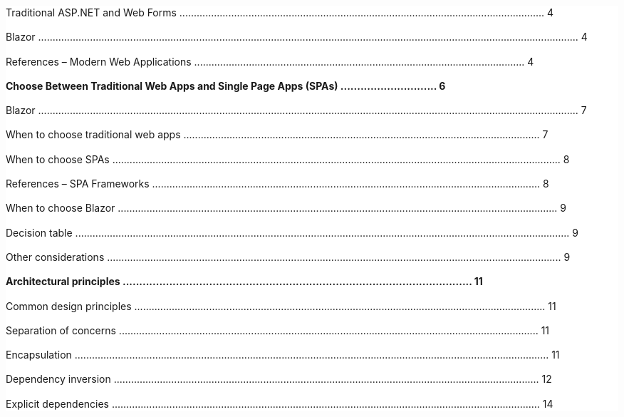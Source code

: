 Traditional ASP.NET and Web Forms ............................................................................................................................... 4


Blazor ............................................................................................................................................................................................ 4


References – Modern Web Applications ................................................................................................................... 4


**Choose Between Traditional Web Apps and Single Page Apps (SPAs) ............................. 6**


Blazor ............................................................................................................................................................................................ 7


When to choose traditional web apps ............................................................................................................................ 7


When to choose SPAs ............................................................................................................................................................ 8


References – SPA Frameworks ....................................................................................................................................... 8


When to choose Blazor ......................................................................................................................................................... 9


Decision table ............................................................................................................................................................................ 9


Other considerations .............................................................................................................................................................. 9


**Architectural principles ......................................................................................................... 11**


Common design principles ............................................................................................................................................... 11


Separation of concerns .................................................................................................................................................. 11


Encapsulation ..................................................................................................................................................................... 11


Dependency inversion .................................................................................................................................................... 12


Explicit dependencies ..................................................................................................................................................... 14
